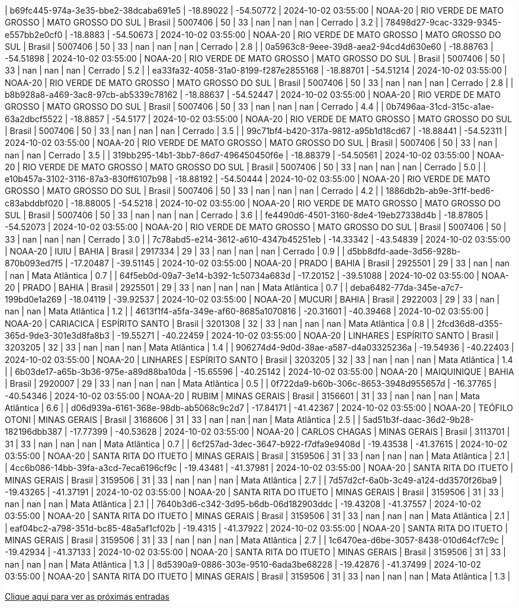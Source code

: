 | b69fc445-974a-3e35-bbe2-38dcaba691e5 | -18.89022 | -54.50772 | 2024-10-02 03:55:00 | NOAA-20 | RIO VERDE DE MATO GROSSO | MATO GROSSO DO SUL | Brasil | 5007406 | 50 | 33 | nan | nan | nan | Cerrado | 3.2 |
| 78498d27-9cac-3329-9345-e557bb2e0cf0 | -18.8883 | -54.50673 | 2024-10-02 03:55:00 | NOAA-20 | RIO VERDE DE MATO GROSSO | MATO GROSSO DO SUL | Brasil | 5007406 | 50 | 33 | nan | nan | nan | Cerrado | 2.8 |
| 0a5963c8-9eee-39d8-aea2-94cd4d630e60 | -18.88763 | -54.51898 | 2024-10-02 03:55:00 | NOAA-20 | RIO VERDE DE MATO GROSSO | MATO GROSSO DO SUL | Brasil | 5007406 | 50 | 33 | nan | nan | nan | Cerrado | 5.2 |
| ea33fa32-4058-31a0-8199-f287e2855168 | -18.88701 | -54.51214 | 2024-10-02 03:55:00 | NOAA-20 | RIO VERDE DE MATO GROSSO | MATO GROSSO DO SUL | Brasil | 5007406 | 50 | 33 | nan | nan | nan | Cerrado | 2.8 |
| b8b928a8-a469-3ac8-97cb-ab5339c78162 | -18.88637 | -54.52447 | 2024-10-02 03:55:00 | NOAA-20 | RIO VERDE DE MATO GROSSO | MATO GROSSO DO SUL | Brasil | 5007406 | 50 | 33 | nan | nan | nan | Cerrado | 4.4 |
| 0b7496aa-31cd-315c-a1ae-63a2dbcf5522 | -18.8857 | -54.5177 | 2024-10-02 03:55:00 | NOAA-20 | RIO VERDE DE MATO GROSSO | MATO GROSSO DO SUL | Brasil | 5007406 | 50 | 33 | nan | nan | nan | Cerrado | 3.5 |
| 99c71bf4-b420-317a-9812-a95b1d18cd67 | -18.88441 | -54.52311 | 2024-10-02 03:55:00 | NOAA-20 | RIO VERDE DE MATO GROSSO | MATO GROSSO DO SUL | Brasil | 5007406 | 50 | 33 | nan | nan | nan | Cerrado | 3.5 |
| 319bb295-14b1-3bb7-86d7-496450450f6e | -18.88379 | -54.50561 | 2024-10-02 03:55:00 | NOAA-20 | RIO VERDE DE MATO GROSSO | MATO GROSSO DO SUL | Brasil | 5007406 | 50 | 33 | nan | nan | nan | Cerrado | 5.0 |
| e10b457a-3102-3116-87a3-830ff6107b98 | -18.88192 | -54.50444 | 2024-10-02 03:55:00 | NOAA-20 | RIO VERDE DE MATO GROSSO | MATO GROSSO DO SUL | Brasil | 5007406 | 50 | 33 | nan | nan | nan | Cerrado | 4.2 |
| 1886db2b-ab9e-3f1f-bed6-c83abddbf020 | -18.88005 | -54.5218 | 2024-10-02 03:55:00 | NOAA-20 | RIO VERDE DE MATO GROSSO | MATO GROSSO DO SUL | Brasil | 5007406 | 50 | 33 | nan | nan | nan | Cerrado | 3.6 |
| fe4490d6-4501-3160-8de4-19eb27338d4b | -18.87805 | -54.52073 | 2024-10-02 03:55:00 | NOAA-20 | RIO VERDE DE MATO GROSSO | MATO GROSSO DO SUL | Brasil | 5007406 | 50 | 33 | nan | nan | nan | Cerrado | 3.0 |
| 7c78abd5-e214-3612-a610-4347b45251eb | -14.33342 | -43.54839 | 2024-10-02 03:55:00 | NOAA-20 | IUIU | BAHIA | Brasil | 2917334 | 29 | 33 | nan | nan | nan | Cerrado | 0.9 |
| d5bb8dfd-aade-3d56-928b-870b093ed7f5 | -17.20487 | -39.51145 | 2024-10-02 03:55:00 | NOAA-20 | PRADO | BAHIA | Brasil | 2925501 | 29 | 33 | nan | nan | nan | Mata Atlântica | 0.7 |
| 64f5eb0d-09a7-3e14-b392-1c50734a683d | -17.20152 | -39.51088 | 2024-10-02 03:55:00 | NOAA-20 | PRADO | BAHIA | Brasil | 2925501 | 29 | 33 | nan | nan | nan | Mata Atlântica | 0.7 |
| deba6482-77da-345e-a7c7-199bd0e1a269 | -18.04119 | -39.92537 | 2024-10-02 03:55:00 | NOAA-20 | MUCURI | BAHIA | Brasil | 2922003 | 29 | 33 | nan | nan | nan | Mata Atlântica | 1.2 |
| 4613f1f4-a5fa-349e-af60-8685a1070816 | -20.31601 | -40.39468 | 2024-10-02 03:55:00 | NOAA-20 | CARIACICA | ESPÍRITO SANTO | Brasil | 3201308 | 32 | 33 | nan | nan | nan | Mata Atlântica | 0.8 |
| 2fcd36d8-d355-365d-9de3-301e3d8fa8b3 | -19.55271 | -40.22459 | 2024-10-02 03:55:00 | NOAA-20 | LINHARES | ESPÍRITO SANTO | Brasil | 3203205 | 32 | 33 | nan | nan | nan | Mata Atlântica | 1.4 |
| 906274d4-9d0d-38ae-a587-d4a03325236a | -19.54936 | -40.22403 | 2024-10-02 03:55:00 | NOAA-20 | LINHARES | ESPÍRITO SANTO | Brasil | 3203205 | 32 | 33 | nan | nan | nan | Mata Atlântica | 1.4 |
| 6b03de17-a65b-3b36-975e-a89d88ba10da | -15.65596 | -40.25142 | 2024-10-02 03:55:00 | NOAA-20 | MAIQUINIQUE | BAHIA | Brasil | 2920007 | 29 | 33 | nan | nan | nan | Mata Atlântica | 0.5 |
| 0f722da9-b60b-306c-8653-3948d955657d | -16.37765 | -40.54346 | 2024-10-02 03:55:00 | NOAA-20 | RUBIM | MINAS GERAIS | Brasil | 3156601 | 31 | 33 | nan | nan | nan | Mata Atlântica | 6.6 |
| d06d939a-6161-368e-98db-ab5068c9c2d7 | -17.84171 | -41.42367 | 2024-10-02 03:55:00 | NOAA-20 | TEÓFILO OTONI | MINAS GERAIS | Brasil | 3168606 | 31 | 33 | nan | nan | nan | Mata Atlântica | 2.5 |
| 5ad51b3f-daac-36d2-9b28-182196dbb387 | -17.77399 | -40.53628 | 2024-10-02 03:55:00 | NOAA-20 | CARLOS CHAGAS | MINAS GERAIS | Brasil | 3113701 | 31 | 33 | nan | nan | nan | Mata Atlântica | 0.7 |
| 6cf257ad-3dec-3647-b922-f7dfa9e9408d | -19.43538 | -41.37615 | 2024-10-02 03:55:00 | NOAA-20 | SANTA RITA DO ITUETO | MINAS GERAIS | Brasil | 3159506 | 31 | 33 | nan | nan | nan | Mata Atlântica | 2.1 |
| 4cc6b086-14bb-39fa-a3cd-7eca6196cf9c | -19.43481 | -41.37981 | 2024-10-02 03:55:00 | NOAA-20 | SANTA RITA DO ITUETO | MINAS GERAIS | Brasil | 3159506 | 31 | 33 | nan | nan | nan | Mata Atlântica | 2.7 |
| 7d57d2cf-6a0b-3c49-a124-dd3570f26ba9 | -19.43265 | -41.37191 | 2024-10-02 03:55:00 | NOAA-20 | SANTA RITA DO ITUETO | MINAS GERAIS | Brasil | 3159506 | 31 | 33 | nan | nan | nan | Mata Atlântica | 2.1 |
| 7640b3d6-c342-3d95-b6db-06d182903ddc | -19.43208 | -41.37557 | 2024-10-02 03:55:00 | NOAA-20 | SANTA RITA DO ITUETO | MINAS GERAIS | Brasil | 3159506 | 31 | 33 | nan | nan | nan | Mata Atlântica | 2.1 |
| eaf04bc2-a798-351d-bc85-48a5af1cf02b | -19.4315 | -41.37922 | 2024-10-02 03:55:00 | NOAA-20 | SANTA RITA DO ITUETO | MINAS GERAIS | Brasil | 3159506 | 31 | 33 | nan | nan | nan | Mata Atlântica | 2.7 |
| 1c6470ea-d6be-3057-8438-010d64cf7c9c | -19.42934 | -41.37133 | 2024-10-02 03:55:00 | NOAA-20 | SANTA RITA DO ITUETO | MINAS GERAIS | Brasil | 3159506 | 31 | 33 | nan | nan | nan | Mata Atlântica | 1.3 |
| 8d5390a9-0886-303e-9510-6ada3be68228 | -19.42876 | -41.37499 | 2024-10-02 03:55:00 | NOAA-20 | SANTA RITA DO ITUETO | MINAS GERAIS | Brasil | 3159506 | 31 | 33 | nan | nan | nan | Mata Atlântica | 1.3 |


[Clique aqui para ver as próximas entradas](README68.md)
